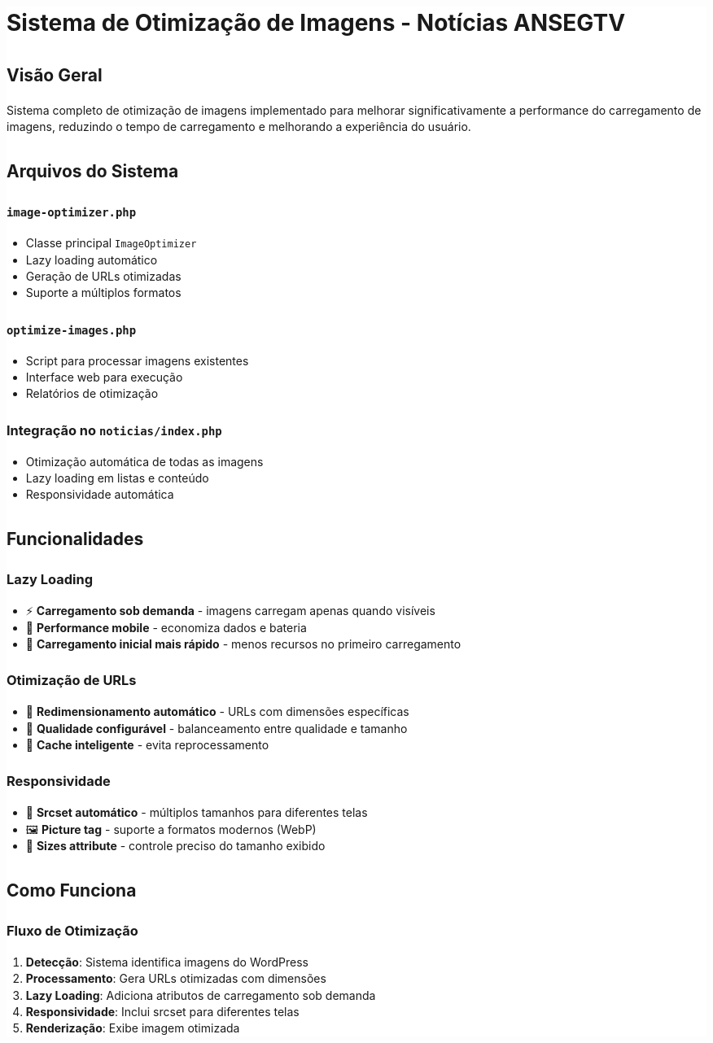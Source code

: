 # Sistema de Otimização de Imagens - Notícias ANSEGTV

## Visão Geral
Sistema completo de otimização de imagens implementado para melhorar significativamente a performance do carregamento de imagens, reduzindo o tempo de carregamento e melhorando a experiência do usuário.

## Arquivos do Sistema

### `image-optimizer.php`
- Classe principal `ImageOptimizer`
- Lazy loading automático
- Geração de URLs otimizadas
- Suporte a múltiplos formatos

### `optimize-images.php`
- Script para processar imagens existentes
- Interface web para execução
- Relatórios de otimização

### Integração no `noticias/index.php`
- Otimização automática de todas as imagens
- Lazy loading em listas e conteúdo
- Responsividade automática

## Funcionalidades

### Lazy Loading
- ⚡ **Carregamento sob demanda** - imagens carregam apenas quando visíveis
- 📱 **Performance mobile** - economiza dados e bateria
- 🚀 **Carregamento inicial mais rápido** - menos recursos no primeiro carregamento

### Otimização de URLs
- 📏 **Redimensionamento automático** - URLs com dimensões específicas
- 🎯 **Qualidade configurável** - balanceamento entre qualidade e tamanho
- 🔄 **Cache inteligente** - evita reprocessamento

### Responsividade
- 📱 **Srcset automático** - múltiplos tamanhos para diferentes telas
- 🖼️ **Picture tag** - suporte a formatos modernos (WebP)
- 📐 **Sizes attribute** - controle preciso do tamanho exibido

## Como Funciona

### Fluxo de Otimização
1. **Detecção**: Sistema identifica imagens do WordPress
2. **Processamento**: Gera URLs otimizadas com dimensões
3. **Lazy Loading**: Adiciona atributos de carregamento sob demanda
4. **Responsividade**: Inclui srcset para diferentes telas
5. **Renderização**: Exibe imagem otimizada
